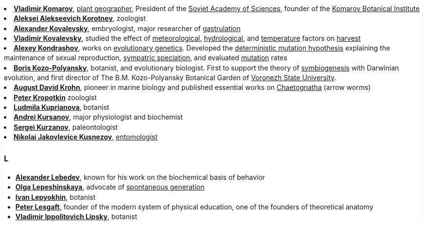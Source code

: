 <li><strong><a title="Vladimir Leontyevich Komarov" href="https://en.wikipedia.org/wiki/Vladimir_Leontyevich_Komarov">Vladimir Komarov</a></strong>,&nbsp;<a class="mw-redirect" title="Plant geographer" href="https://en.wikipedia.org/wiki/Plant_geographer">plant geographer</a>, President of the&nbsp;<a class="mw-redirect" title="Soviet Academy of Sciences" href="https://en.wikipedia.org/wiki/Soviet_Academy_of_Sciences">Soviet Academy of Sciences</a>, founder of the&nbsp;<a title="Komarov Botanical Institute" href="https://en.wikipedia.org/wiki/Komarov_Botanical_Institute">Komarov Botanical Institute</a></li>
<li><strong><a class="mw-redirect" title="Aleksei Alekseevich Korotnev" href="https://en.wikipedia.org/wiki/Aleksei_Alekseevich_Korotnev">Aleksei Alekseevich Korotnev</a></strong>, zoologist</li>
<li><strong><a title="Alexander Kovalevsky" href="https://en.wikipedia.org/wiki/Alexander_Kovalevsky">Alexander Kovalevsky</a></strong>, embryologist, major researcher of&nbsp;<a title="Gastrulation" href="https://en.wikipedia.org/wiki/Gastrulation">gastrulation</a></li>
<li><strong><a title="Vladimir Kovalevsky" href="https://en.wikipedia.org/wiki/Vladimir_Kovalevsky">Vladimir Kovalevsky</a></strong>, studied the effect of&nbsp;<a class="mw-redirect" title="Meteorological" href="https://en.wikipedia.org/wiki/Meteorological">meteorological</a>,&nbsp;<a class="mw-redirect" title="Hydrological" href="https://en.wikipedia.org/wiki/Hydrological">hydrological</a>, and&nbsp;<a title="Temperature" href="https://en.wikipedia.org/wiki/Temperature">temperature</a>&nbsp;factors on&nbsp;<a title="Harvest" href="https://en.wikipedia.org/wiki/Harvest">harvest</a></li>
<li><strong><a title="Alexey Kondrashov" href="https://en.wikipedia.org/wiki/Alexey_Kondrashov">Alexey Kondrashov</a></strong>, works on&nbsp;<a title="Extended evolutionary synthesis" href="https://en.wikipedia.org/wiki/Extended_evolutionary_synthesis">evolutionary genetics</a>. Developed the&nbsp;<a class="mw-redirect" title="Evolution of sex" href="https://en.wikipedia.org/wiki/Evolution_of_sex">deterministic mutation hypothesis</a>&nbsp;explaining the maintenance of sexual reproduction,&nbsp;<a title="Sympatric speciation" href="https://en.wikipedia.org/wiki/Sympatric_speciation">sympatric speciation</a>, and evaluated&nbsp;<a title="Mutation" href="https://en.wikipedia.org/wiki/Mutation">mutation</a>&nbsp;rates</li>
<li><strong><a title="Boris Kozo-Polyansky" href="https://en.wikipedia.org/wiki/Boris_Kozo-Polyansky">Boris Kozo-Polyansky</a></strong>, botanist, and evolutionary biologist. First to support the theory of&nbsp;<a title="Symbiogenesis" href="https://en.wikipedia.org/wiki/Symbiogenesis">symbiogenesis</a>&nbsp;with Darwinian evolution, and first director of The B.M. Kozo-Polyansky Botanical Garden of&nbsp;<a title="Voronezh State University" href="https://en.wikipedia.org/wiki/Voronezh_State_University">Voronezh State University</a>.</li>
<li><strong><a title="August David Krohn" href="https://en.wikipedia.org/wiki/August_David_Krohn">August David Krohn</a></strong>, pioneer in marine biology and published essential works on&nbsp;<a title="Chaetognatha" href="https://en.wikipedia.org/wiki/Chaetognatha">Chaetognatha</a>&nbsp;(arrow worms)</li>
<li><strong><a title="Peter Kropotkin" href="https://en.wikipedia.org/wiki/Peter_Kropotkin">Peter Kropotkin</a></strong>&nbsp;zoologist</li>
<li><strong><a class="mw-redirect" title="Ludmila Kuprianova" href="https://en.wikipedia.org/wiki/Ludmila_Kuprianova">Ludmila Kuprianova</a></strong>, botanist</li>
<li><strong><a class="mw-redirect" title="Andrei Kursanov" href="https://en.wikipedia.org/wiki/Andrei_Kursanov">Andrei Kursanov</a></strong>, major physiologist and biochemist</li>
<li><strong><a title="Sergei Kurzanov" href="https://en.wikipedia.org/wiki/Sergei_Kurzanov">Sergei Kurzanov</a></strong>, paleontologist</li>
<li><strong><a class="mw-redirect" title="Nikolai Jakovlevice Kusnezov" href="https://en.wikipedia.org/wiki/Nikolai_Jakovlevice_Kusnezov">Nikolai Jakovlevice Kusnezov</a></strong>,&nbsp;<a class="mw-redirect" title="Entomologist" href="https://en.wikipedia.org/wiki/Entomologist">entomologist</a></li>
</ul>
<h3><span id="L" class="mw-headline">L</span></h3>
<ul>
<li><strong><a title="Alexander Nikolayevich Lebedev" href="https://en.wikipedia.org/wiki/Alexander_Nikolayevich_Lebedev">Alexander Lebedev</a></strong>, known for his work on the biochemical basis of behavior</li>
<li><strong><a title="Olga Lepeshinskaya (biologist)" href="https://en.wikipedia.org/wiki/Olga_Lepeshinskaya_(biologist)">Olga Lepeshinskaya</a></strong>, advocate of&nbsp;<a title="Spontaneous generation" href="https://en.wikipedia.org/wiki/Spontaneous_generation">spontaneous generation</a></li>
<li><strong><a title="Ivan Lepyokhin" href="https://en.wikipedia.org/wiki/Ivan_Lepyokhin">Ivan Lepyokhin</a></strong>, botanist</li>
<li><strong><a title="Peter Lesgaft" href="https://en.wikipedia.org/wiki/Peter_Lesgaft">Peter Lesgaft</a></strong>, founder of the modern system of physical education, one of the founders of theoretical anatomy</li>
<li><strong><a title="Vladimir Ippolitovich Lipsky" href="https://en.wikipedia.org/wiki/Vladimir_Ippolitovich_Lipsky">Vladimir Ippolitovich Lipsky</a></strong>, botanist</li>